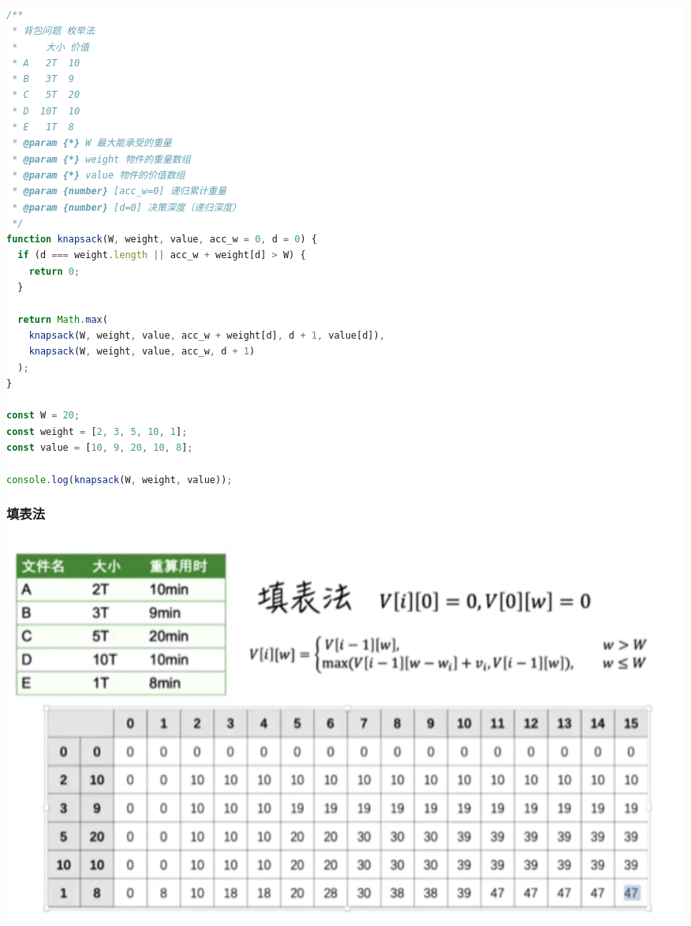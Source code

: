 ```js
/**
 * 背包问题 枚举法
 *     大小 价值
 * A   2T  10
 * B   3T  9
 * C   5T  20
 * D  10T  10
 * E   1T  8
 * @param {*} W 最大能承受的重量
 * @param {*} weight 物件的重量数组
 * @param {*} value 物件的价值数组
 * @param {number} [acc_w=0] 递归累计重量
 * @param {number} [d=0] 决策深度（递归深度）
 */
function knapsack(W, weight, value, acc_w = 0, d = 0) {
  if (d === weight.length || acc_w + weight[d] > W) {
    return 0;
  }

  return Math.max(
    knapsack(W, weight, value, acc_w + weight[d], d + 1, value[d]),
    knapsack(W, weight, value, acc_w, d + 1)
  );
}

const W = 20;
const weight = [2, 3, 5, 10, 1];
const value = [10, 9, 20, 10, 8];

console.log(knapsack(W, weight, value));
```

### 填表法

![09.png](./imgs/09.png)
